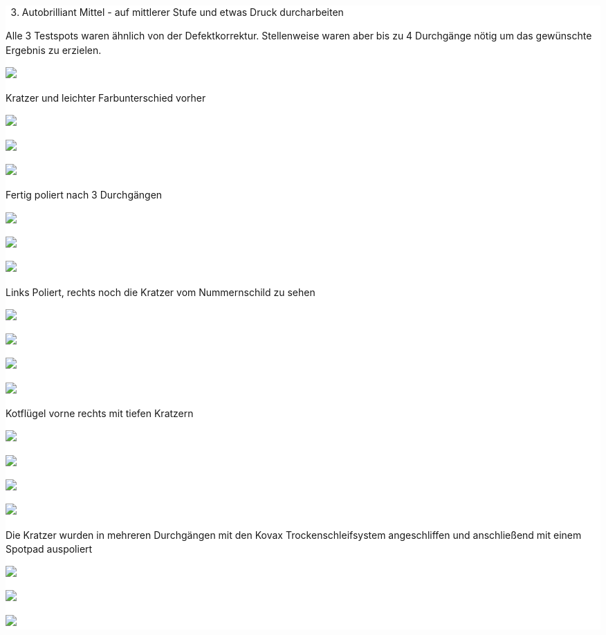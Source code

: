 3. Autobrilliant Mittel - auf mittlerer Stufe und etwas Druck durcharbeiten

Alle 3 Testspots waren ähnlich von der Defektkorrektur. Stellenweise waren aber bis zu 4 Durchgänge nötig um das gewünschte Ergebnis zu erzielen.

![](https://glossbossimages.s3.eu-central-1.amazonaws.com/marvin/porsche_gmodell_2/DSC_0110.jpg)

Kratzer und leichter Farbunterschied vorher

![](https://glossbossimages.s3.eu-central-1.amazonaws.com/marvin/porsche_gmodell_1/DSC00423.jpg)

![](https://glossbossimages.s3.eu-central-1.amazonaws.com/marvin/porsche_gmodell_1/DSC00424.jpg)

![](https://glossbossimages.s3.eu-central-1.amazonaws.com/marvin/porsche_gmodell_1/DSC00425.jpg)

Fertig poliert nach 3 Durchgängen

![](https://glossbossimages.s3.eu-central-1.amazonaws.com/marvin/porsche_gmodell_1/DSC00427.jpg)

![](https://glossbossimages.s3.eu-central-1.amazonaws.com/marvin/porsche_gmodell_1/DSC00428.jpg)

![](https://glossbossimages.s3.eu-central-1.amazonaws.com/marvin/porsche_gmodell_1/DSC00431.jpg)

Links Poliert, rechts noch die Kratzer vom Nummernschild zu sehen

![](https://glossbossimages.s3.eu-central-1.amazonaws.com/marvin/porsche_gmodell_1/DSC00433.jpg)

![](https://glossbossimages.s3.eu-central-1.amazonaws.com/marvin/porsche_gmodell_1/DSC00435.jpg)

![](https://glossbossimages.s3.eu-central-1.amazonaws.com/marvin/porsche_gmodell_1/DSC00436.jpg)

![](https://glossbossimages.s3.eu-central-1.amazonaws.com/marvin/porsche_gmodell_1/DSC00437.jpg)

Kotflügel vorne rechts mit tiefen Kratzern

![](https://glossbossimages.s3.eu-central-1.amazonaws.com/marvin/porsche_gmodell_2/IMG_2423.JPG)

![](https://glossbossimages.s3.eu-central-1.amazonaws.com/marvin/porsche_gmodell_2/IMG_2424.JPG)

![](https://glossbossimages.s3.eu-central-1.amazonaws.com/marvin/porsche_gmodell_2/IMG_2425.JPG)

![](https://glossbossimages.s3.eu-central-1.amazonaws.com/marvin/porsche_gmodell_2/IMG_2426.JPG)

Die Kratzer wurden in mehreren Durchgängen mit den Kovax Trockenschleifsystem angeschliffen und anschließend mit einem Spotpad auspoliert

![](https://glossbossimages.s3.eu-central-1.amazonaws.com/marvin/porsche_gmodell_2/IMG_2427.JPG)

![](https://glossbossimages.s3.eu-central-1.amazonaws.com/marvin/porsche_gmodell_2/IMG_2428.JPG)

![](https://glossbossimages.s3.eu-central-1.amazonaws.com/marvin/porsche_gmodell_2/IMG_2429.JPG)
